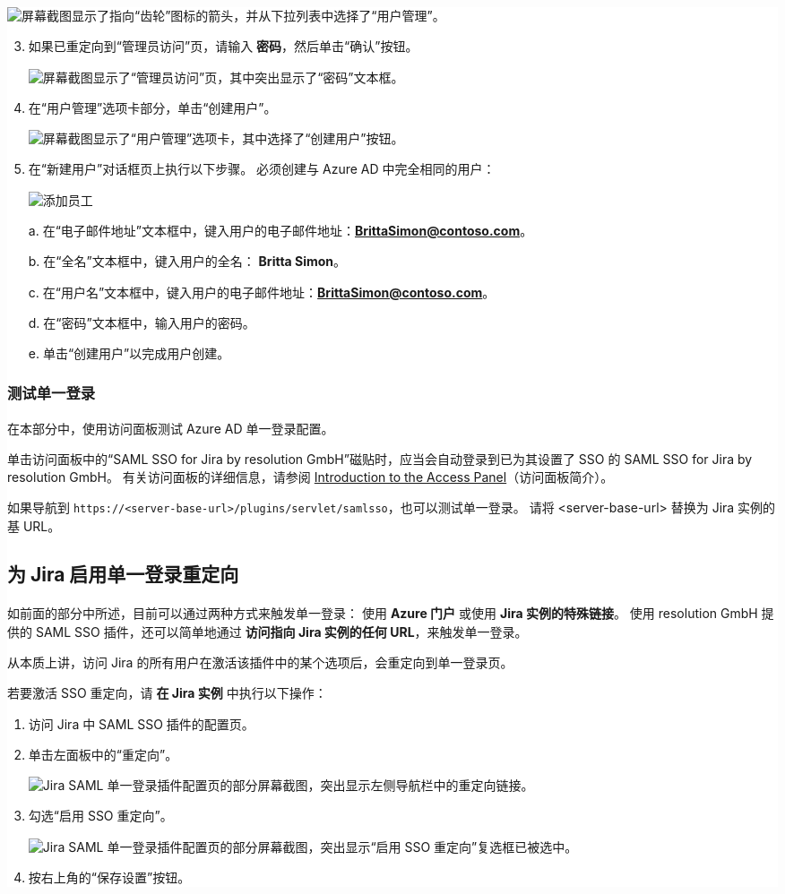    ![屏幕截图显示了指向“齿轮”图标的箭头，并从下拉列表中选择了“用户管理”。](./media/samlssojira-tutorial/user1.png)

3. 如果已重定向到“管理员访问”页，请输入 **密码**，然后单击“确认”按钮。

    ![屏幕截图显示了“管理员访问”页，其中突出显示了“密码”文本框。](./media/samlssojira-tutorial/user2.png) 

4. 在“用户管理”选项卡部分，单击“创建用户”。

    ![屏幕截图显示了“用户管理”选项卡，其中选择了“创建用户”按钮。](./media/samlssojira-tutorial/user3-new.png) 

5. 在“新建用户”对话框页上执行以下步骤。 必须创建与 Azure AD 中完全相同的用户：

    ![添加员工](./media/samlssojira-tutorial/user4-new.png) 

    a. 在“电子邮件地址”文本框中，键入用户的电子邮件地址：<b>BrittaSimon@contoso.com</b>。

    b. 在“全名”文本框中，键入用户的全名： **Britta Simon**。

    c. 在“用户名”文本框中，键入用户的电子邮件地址：<b>BrittaSimon@contoso.com</b>。 

    d. 在“密码”文本框中，输入用户的密码。

    e. 单击“创建用户”以完成用户创建。

### <a name="test-single-sign-on"></a>测试单一登录

在本部分中，使用访问面板测试 Azure AD 单一登录配置。

单击访问面板中的“SAML SSO for Jira by resolution GmbH”磁贴时，应当会自动登录到已为其设置了 SSO 的 SAML SSO for Jira by resolution GmbH。 有关访问面板的详细信息，请参阅 [Introduction to the Access Panel](../user-help/my-apps-portal-end-user-access.md)（访问面板简介）。

如果导航到 `https://<server-base-url>/plugins/servlet/samlsso`，也可以测试单一登录。 请将 \<server-base-url> 替换为 Jira 实例的基 URL。


## <a name="enable-single-sign-on-redirection-for-jira"></a>为 Jira 启用单一登录重定向

如前面的部分中所述，目前可以通过两种方式来触发单一登录： 使用 **Azure 门户** 或使用 **Jira 实例的特殊链接**。 使用 resolution GmbH 提供的 SAML SSO 插件，还可以简单地通过 **访问指向 Jira 实例的任何 URL**，来触发单一登录。

从本质上讲，访问 Jira 的所有用户在激活该插件中的某个选项后，会重定向到单一登录页。

若要激活 SSO 重定向，请 **在 Jira 实例** 中执行以下操作：

1. 访问 Jira 中 SAML SSO 插件的配置页。
1. 单击左面板中的“重定向”。

   ![Jira SAML 单一登录插件配置页的部分屏幕截图，突出显示左侧导航栏中的重定向链接。](./media/samlssojira-tutorial/ssore1.png)

1. 勾选“启用 SSO 重定向”。

   ![Jira SAML 单一登录插件配置页的部分屏幕截图，突出显示“启用 SSO 重定向”复选框已被选中。](./media/samlssojira-tutorial/ssore2.png) 

1. 按右上角的“保存设置”按钮。
